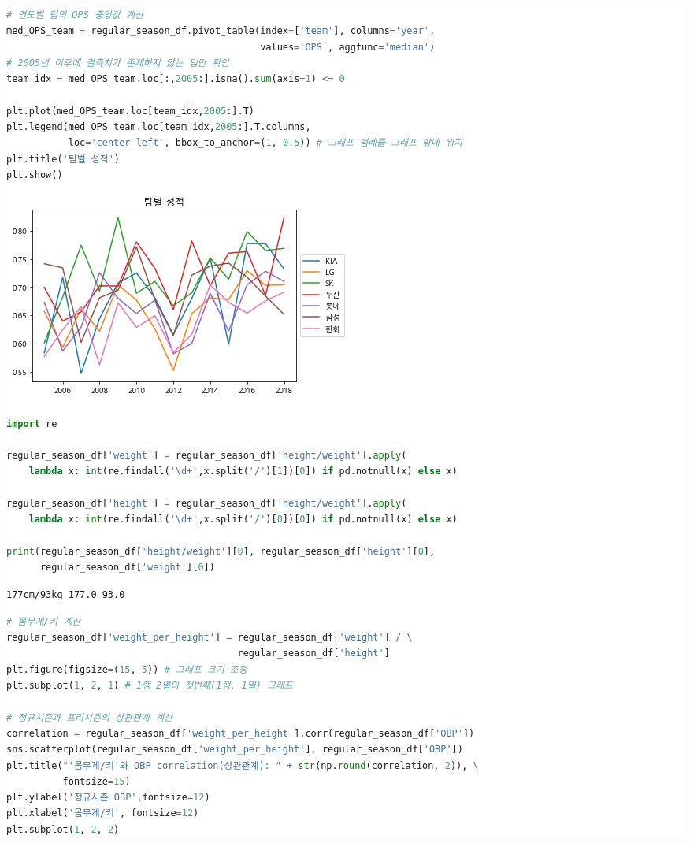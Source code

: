 


```python
# 연도별 팀의 OPS 중앙값 계산
med_OPS_team = regular_season_df.pivot_table(index=['team'], columns='year',
                                             values='OPS', aggfunc='median')
# 2005년 이후에 결측치가 존재하지 않는 팀만 확인
team_idx = med_OPS_team.loc[:,2005:].isna().sum(axis=1) <= 0

plt.plot(med_OPS_team.loc[team_idx,2005:].T)
plt.legend(med_OPS_team.loc[team_idx,2005:].T.columns, 
           loc='center left', bbox_to_anchor=(1, 0.5)) # 그래프 범례를 그래프 밖에 위치
plt.title('팀별 성적')
plt.show()
```


    
![png](output_14_0.png)
    



```python
import re

regular_season_df['weight'] = regular_season_df['height/weight'].apply(
    lambda x: int(re.findall('\d+',x.split('/')[1])[0]) if pd.notnull(x) else x)

regular_season_df['height'] = regular_season_df['height/weight'].apply(
    lambda x: int(re.findall('\d+',x.split('/')[0])[0]) if pd.notnull(x) else x)

print(regular_season_df['height/weight'][0], regular_season_df['height'][0],
      regular_season_df['weight'][0])
```

    177cm/93kg 177.0 93.0
    


```python
# 몸무게/키 계산
regular_season_df['weight_per_height'] = regular_season_df['weight'] / \
                                         regular_season_df['height']
plt.figure(figsize=(15, 5)) # 그래프 크기 조정
plt.subplot(1, 2, 1) # 1행 2열의 첫번째(1행, 1열) 그래프

# 정규시즌과 프리시즌의 상관관계 계산
correlation = regular_season_df['weight_per_height'].corr(regular_season_df['OBP'])
sns.scatterplot(regular_season_df['weight_per_height'], regular_season_df['OBP'])
plt.title("'몸무게/키'와 OBP correlation(상관관계): " + str(np.round(correlation, 2)), \
          fontsize=15)
plt.ylabel('정규시즌 OBP',fontsize=12)
plt.xlabel('몸무게/키', fontsize=12)
plt.subplot(1, 2, 2)

```